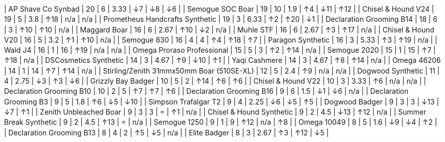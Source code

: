 | AP Shave Co Synbad                        |       20 |              6 |                  3.33 | ↓7              | ↓8              | ↓6              |
| Semogue SOC Boar                          |       19 |             10 |                  1.9  | ↑4              | ↓11             | ↑12             |
| Chisel & Hound V24                        |       19 |              5 |                  3.8  | ↑18             | n/a             | n/a             |
| Prometheus Handcrafts Synthetic           |       19 |              3 |                  6.33 | ↑2              | ↑20             | ↓1              |
| Declaration Grooming B14                  |       18 |              6 |                  3    | ↑10             | ↑10             | n/a             |
| Maggard Boar                              |       16 |              6 |                  2.67 | ↑10             | ↓2              | n/a             |
| Muhle STF                                 |       16 |              6 |                  2.67 | ↑3              | ↑17             | n/a             |
| Chisel & Hound V20                        |       16 |              5 |                  3.2  | ↑1              | ↑10             | n/a             |
| Semogue 830                               |       16 |              4 |                  4    | ↑4              | ↑18             | ↑7              |
| Paragon Synthetic                         |       16 |              3 |                  5.33 | ↑3              | ↑19             | n/a             |
| Wald J4                                   |       16 |              1 |                 16    | ↑19             | n/a             | n/a             |
| Omega Proraso Professional                |       15 |              5 |                  3    | ↑2              | ↑14             | n/a             |
| Semogue 2020                              |       15 |              1 |                 15    | ↑7              | ↑18             | n/a             |
| DSCosmetics Synthetic                     |       14 |              3 |                  4.67 | ↑9              | ↓10             | ↑1              |
| Yaqi Cashmere                             |       14 |              3 |                  4.67 | ↑8              | ↑14             | n/a             |
| Omega 46206                               |       14 |              1 |                 14    | ↑7              | ↑14             | n/a             |
| Stirling/Zenith 31mmx50mm Boar (510SE-XL) |       12 |              5 |                  2.4  | ↑9              | n/a             | n/a             |
| Dogwood Synthetic                         |       11 |              4 |                  2.75 | ↓3              | ↑3              | ↓6              |
| Grizzly Bay Badger                        |       10 |              5 |                  2    | ↑14             | ↑6              | ↑6              |
| Chisel & Hound V22                        |       10 |              3 |                  3.33 | ↑6              | n/a             | n/a             |
| Declaration Grooming B10                  |       10 |              2 |                  5    | ↑7              | ↑7              | ↑6              |
| Declaration Grooming B16                  |        9 |              6 |                  1.5  | ↓1              | ↓6              | n/a             |
| Declaration Grooming B3                   |        9 |              5 |                  1.8  | ↑6              | ↓5              | ↓10             |
| Simpson Trafalgar T2                      |        9 |              4 |                  2.25 | ↓6              | ↓5              | ↑5              |
| Dogwood Badger                            |        9 |              3 |                  3    | ↓13             | ↓7              | ↑1              |
| Zenith Unbleached Boar                    |        9 |              3 |                  3    | =               | ↑1              | n/a             |
| Chisel & Hound Synthetic                  |        9 |              2 |                  4.5  | ↓13             | ↑12             | n/a             |
| Summer Break Synthetic                    |        9 |              2 |                  4.5  | ↑13             | =               | n/a             |
| Semogue 1250                              |        9 |              1 |                  9    | ↑12             | n/a             | ↑8              |
| Omega 10049                               |        8 |              5 |                  1.6  | ↓9              | ↓4              | ↑2              |
| Declaration Grooming B13                  |        8 |              4 |                  2    | ↑5              | ↓5              | n/a             |
| Elite Badger                              |        8 |              3 |                  2.67 | ↑3              | ↑12             | ↓5              |
